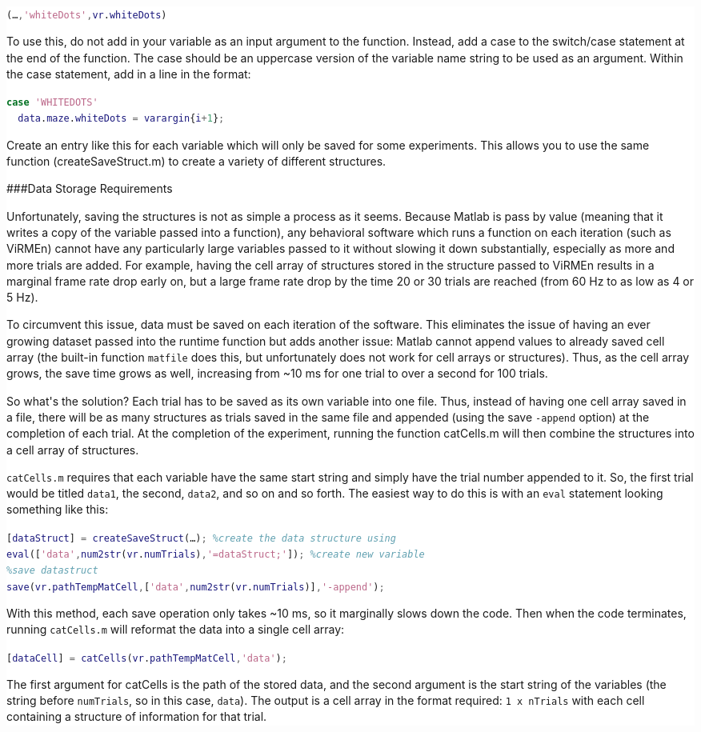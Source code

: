 ```Matlab
(…,'whiteDots',vr.whiteDots)
```

To use this, do not add in your variable as an input argument to the function. Instead, add a case to the switch/case statement at the end of the function. The case should be an uppercase version of the variable name string to be used as an argument. Within the case statement, add in a line in the format:

```Matlab
case 'WHITEDOTS'
  data.maze.whiteDots = varargin{i+1};
```

Create an entry like this for each variable which will only be saved for some experiments. This allows you to use the same function (createSaveStruct.m) to create a variety of different structures. 

###Data Storage Requirements

Unfortunately, saving the structures is not as simple a process as it seems. Because Matlab is pass by value (meaning that it writes a copy of the variable passed into a function), any behavioral software which runs a function on each iteration (such as ViRMEn) cannot have any particularly large variables passed to it without slowing it down substantially, especially as more and more trials are added. For example, having the cell array of structures stored in the structure passed to ViRMEn results in a marginal frame rate drop early on, but a large frame rate drop by the time 20 or 30 trials are reached (from 60 Hz to as low as 4 or 5 Hz). 

To circumvent this issue, data must be saved on each iteration of the software. This eliminates the issue of having an ever growing dataset passed into the runtime function but adds another issue: Matlab cannot append values to already saved cell array (the built-in function `matfile` does this, but unfortunately does not work for cell arrays or structures). Thus, as the cell array grows, the save time grows as well, increasing from ~10 ms for one trial to over a second for 100 trials. 

So what's the solution? Each trial has to be saved as its own variable into one file. Thus, instead of having one cell array saved in a file, there will be as many structures as trials saved in the same file and appended (using the save `-append` option) at the completion of each trial. At the completion of the experiment, running the function catCells.m will then combine the structures into a cell array of structures. 

`catCells.m` requires that each variable have the same start string and simply have the trial number appended to it. So, the first trial would be titled `data1`, the second, `data2`, and so on and so forth. The easiest way to do this is with an `eval` statement looking something like this: 

```Matlab
[dataStruct] = createSaveStruct(…); %create the data structure using
eval(['data',num2str(vr.numTrials),'=dataStruct;']); %create new variable
%save datastruct
save(vr.pathTempMatCell,['data',num2str(vr.numTrials)],'-append');
```

With this method, each save operation only takes ~10 ms, so it marginally slows down the code. Then when the code terminates, running `catCells.m` will reformat the data into a single cell array: 

```Matlab
[dataCell] = catCells(vr.pathTempMatCell,'data');
```

The first argument for catCells is the path of the stored data, and the second argument is the start string of the variables (the string before `numTrials`, so in this case, `data`). The output is a cell array in the format required: `1 x nTrials` with each cell containing a structure of information for that trial. 
